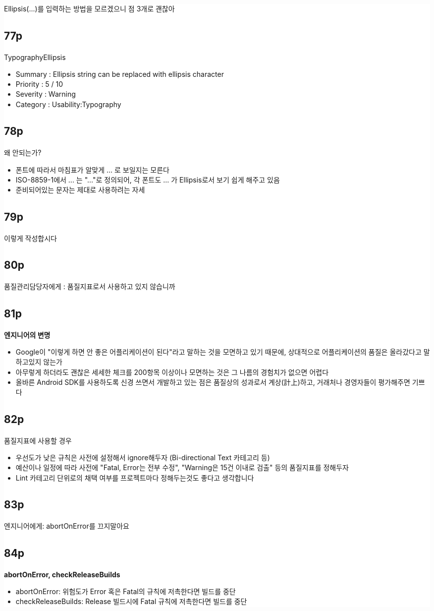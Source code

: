 Ellipsis(...)를 입력하는 방법을 모르겠으니 점 3개로 괜찮아

## 77p

TypographyEllipsis

- Summary : Ellipsis string can be replaced with ellipsis character
- Priority : 5 / 10
- Severity : Warning
- Category : Usability:Typography

## 78p

왜 안되는가?

- 폰트에 따라서 마침표가 알맞게 ... 로 보일지는 모른다
- ISO-8859-1에서 ... 는 "&#8230;"로 정의되어, 각 폰트도 ... 가 Ellipsis로서 보기 쉽게 해주고 있음
- 준비되어있는 문자는 제대로 사용하려는 자세

## 79p

이렇게 작성합시다

## 80p

품질관리담당자에게 : 품질지표로서 사용하고 있지 않습니까

## 81p

**엔지니어의 변명**

- Google이 "이렇게 하면 안 좋은 어플리케이션이 된다"라고 말하는 것을 모면하고 있기 때문에, 상대적으로 어플리케이션의 품질은 올라갔다고 말하고있지 않는가
- 아무렇게 하더라도 괜찮은 세세한 체크를 200항목 이상이나 모면하는 것은 그 나름의 경험치가 없으면 어렵다
- 올바른 Android SDK를 사용하도록 신경 쓰면서 개발하고 있는 점은 품질상의 성과로서 계상(計上)하고, 거래처나 경영자들이 평가해주면 기쁘다

## 82p

품질지표에 사용할 경우

- 우선도가 낮은 규칙은 사전에 설정해서 ignore해두자 (Bi-directional Text 카테고리 등)
- 예산이나 일정에 따라 사전에 "Fatal, Error는 전부 수정", "Warning은 15건 이내로 검출" 등의 품질지표를 정해두자
- Lint 카테고리 단위로의 채택 여부를 프로젝트마다 정해두는것도 좋다고 생각합니다

## 83p

엔지니어에게: abortOnError를 끄지말아요

## 84p

**abortOnError, checkReleaseBuilds**

- abortOnError: 위험도가 Error 혹은 Fatal의 규칙에 저촉한다면 빌드를 중단
- checkReleaseBuilds: Release 빌드시에 Fatal 규칙에 저촉한다면 빌드를 중단
